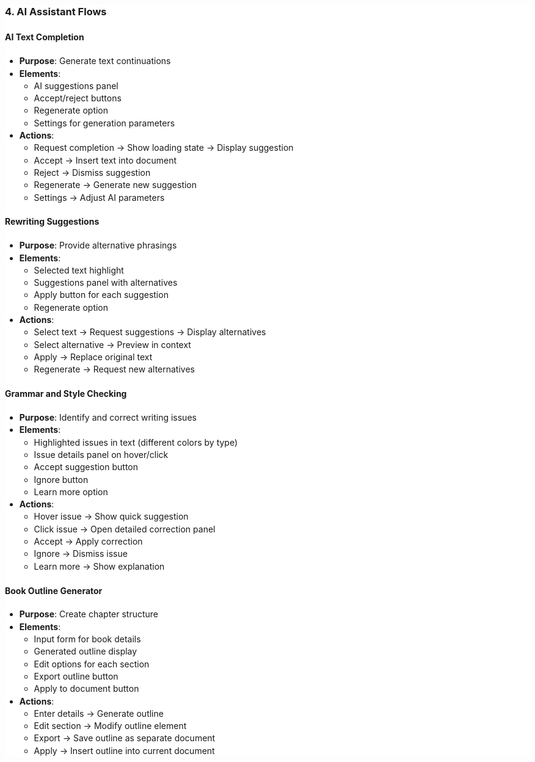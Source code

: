 ### 4. AI Assistant Flows

#### AI Text Completion
- **Purpose**: Generate text continuations
- **Elements**:
  - AI suggestions panel
  - Accept/reject buttons
  - Regenerate option
  - Settings for generation parameters
- **Actions**:
  - Request completion → Show loading state → Display suggestion
  - Accept → Insert text into document
  - Reject → Dismiss suggestion
  - Regenerate → Generate new suggestion
  - Settings → Adjust AI parameters

#### Rewriting Suggestions
- **Purpose**: Provide alternative phrasings
- **Elements**:
  - Selected text highlight
  - Suggestions panel with alternatives
  - Apply button for each suggestion
  - Regenerate option
- **Actions**:
  - Select text → Request suggestions → Display alternatives
  - Select alternative → Preview in context
  - Apply → Replace original text
  - Regenerate → Request new alternatives

#### Grammar and Style Checking
- **Purpose**: Identify and correct writing issues
- **Elements**:
  - Highlighted issues in text (different colors by type)
  - Issue details panel on hover/click
  - Accept suggestion button
  - Ignore button
  - Learn more option
- **Actions**:
  - Hover issue → Show quick suggestion
  - Click issue → Open detailed correction panel
  - Accept → Apply correction
  - Ignore → Dismiss issue
  - Learn more → Show explanation

#### Book Outline Generator
- **Purpose**: Create chapter structure
- **Elements**:
  - Input form for book details
  - Generated outline display
  - Edit options for each section
  - Export outline button
  - Apply to document button
- **Actions**:
  - Enter details → Generate outline
  - Edit section → Modify outline element
  - Export → Save outline as separate document
  - Apply → Insert outline into current document

